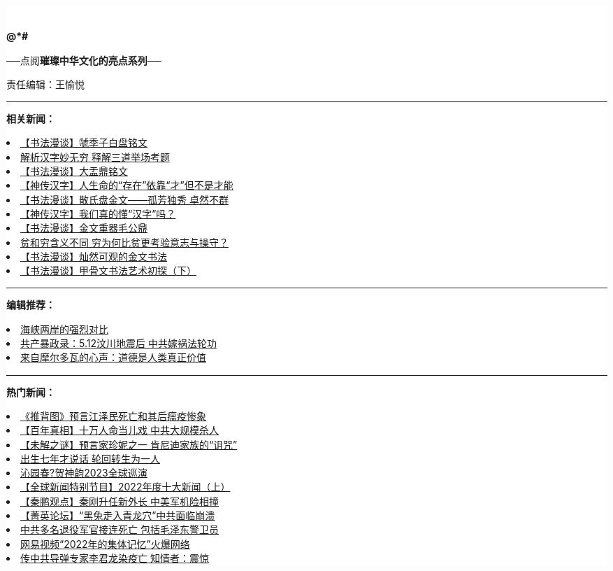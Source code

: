 <p><ahref="https://i.epochtimes.com/assets/uploads/2021/04/id12855954-e06cbe5e491bbfef719efc9cbc9d030a.png"><img class="alignnone size-large wp-image-12855954" src="https://i.epochtimes.com/assets/uploads/2021/04/id12855954-e06cbe5e491bbfef719efc9cbc9d030a-600x455.png" alt="" width="600" b="455" /></a></p>
<p><strong>@*#<br />
</strong></p>
<p>──点阅<strong><ahref="https://github.com/19920513/djy/blob/master/gb/tag/%e7%92%80%e7%92%a8%e4%b8%ad%e8%8f%af%e6%96%87%e5%8c%96.md#1">璀璨中华文化</a>的亮点系列──</strong></p>
<p>责任编辑：王愉悦<strong><br />
</strong></p>

<hr>


<strong>相关新闻：</strong>
<li><a href="https://github.com/19920513/djy/blob/master/gb/22/11/20/n13869518.md#1">【书法漫谈】虢季子白盘铭文</a></li>
<li><a href="https://github.com/19920513/djy/blob/master/gb/22/12/13/n13884095.md#1">解析汉字妙无穷  释解三道举场考题</a></li>
<li><a href="https://github.com/19920513/djy/blob/master/gb/22/10/10/n13842216.md#1">【书法漫谈】大盂鼎铭文</a></li>
<li><a href="https://github.com/19920513/djy/blob/master/gb/22/8/25/n13809686.md#1">【神传汉字】人生命的“存在”依靠“才”但不是才能</a></li>
<li><a href="https://github.com/19920513/djy/blob/master/gb/22/5/1/n13724606.md#1">【书法漫谈】散氏盘金文——孤芳独秀 卓然不群</a></li>
<li><a href="https://github.com/19920513/djy/blob/master/gb/22/8/11/n13800138.md#1">【神传汉字】我们真的懂“汉字”吗？</a></li>
<li><a href="https://github.com/19920513/djy/blob/master/gb/22/5/1/n13724605.md#1">【书法漫谈】金文重器毛公鼎</a></li>
<li><a href="https://github.com/19920513/djy/blob/master/gb/22/6/19/n13763000.md#1">贫和穷含义不同 穷为何比贫更考验意志与操守？</a></li>
<li><a href="https://github.com/19920513/djy/blob/master/gb/22/5/1/n13724507.md#1">【书法漫谈】灿然可观的金文书法</a></li>
<li><a href="https://github.com/19920513/djy/blob/master/gb/22/3/12/n13641591.md#1">【书法漫谈】甲骨文书法艺术初探（下）</a></li>
<hr>


<strong>编辑推荐：</strong>
<li><a href="https://github.com/19920513/djy/blob/master/gb/8/12/18/n2367165.md?dfh#1" target="_blank">海峡两岸的强烈对比</a></li><li><a href="https://github.com/tsiac2612/djy/blob/master/gb/19/3/18/n11120824.md#1" target="_blank">共产暴政录：5.12汶川地震后 中共嫁祸法轮功</a></li><li><a href="https://github.com/tsiac2612/djy/blob/master/gb/19/8/31/n11490640.md#1" target="_blank">来自摩尔多瓦的心声：道德是人类真正价值</a></li>
<hr>

<strong>热门新闻：</strong>
<li><a href="https://github.com/19920513/djy/blob/master/gb/22/12/27/n13893016.md#1">《推背图》预言江泽民死亡和其后瘟疫惨象</a></li>
<li><a href="https://github.com/19920513/djy/blob/master/gb/22/12/23/n13890728.md#1">【百年真相】十万人命当儿戏 中共大规模杀人</a></li>
<li><a href="https://github.com/19920513/djy/blob/master/gb/22/12/26/n13891849.md#1">【未解之谜】预言家珍妮之一 肯尼迪家族的“诅咒”</a></li>
<li><a href="https://github.com/19920513/djy/blob/master/gb/22/12/24/n13891107.md#1">出生七年才说话 轮回转生为一人</a></li>
<li><a href="https://github.com/19920513/djy/blob/master/gb/22/12/22/n13889893.md#1">沁园春?贺神韵2023全球巡演</a></li>
<li><a href="https://github.com/19920513/djy/blob/master/gb/22/12/31/n13896088.md#1">【全球新闻特别节目】2022年度十大新闻（上）</a></li>
<li><a href="https://github.com/19920513/djy/blob/master/gb/22/12/30/n13895719.md#1">【秦鹏观点】秦刚升任新外长 中美军机险相撞</a></li>
<li><a href="https://github.com/19920513/djy/blob/master/gb/22/12/30/n13895575.md#1">【菁英论坛】“黑兔走入青龙穴”中共面临崩溃</a></li>
<li><a href="https://github.com/19920513/djy/blob/master/gb/22/12/29/n13893987.md#1">中共多名退役军官接连死亡 包括毛泽东警卫员</a></li>
<li><a href="https://github.com/19920513/djy/blob/master/gb/22/12/29/n13894498.md#1">网易视频“2022年的集体记忆”火爆网络</a></li>
<li><a href="https://github.com/19920513/djy/blob/master/gb/22/12/29/n13893955.md#1">传中共导弹专家李君龙染疫亡 知情者：震惊</a></li>